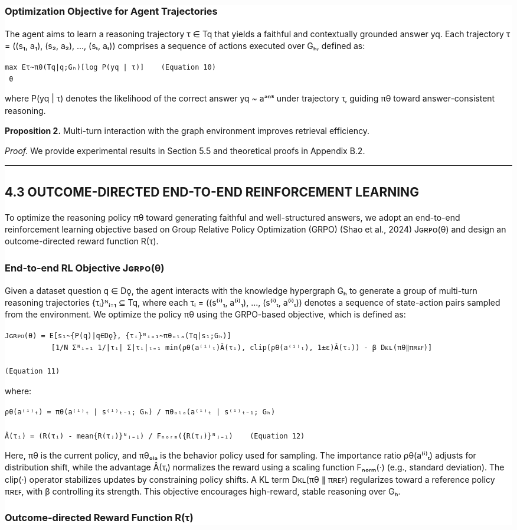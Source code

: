 ### Optimization Objective for Agent Trajectories

The agent aims to learn a reasoning trajectory τ ∈ Tq that yields a faithful and contextually grounded answer yq. Each trajectory τ = ((s₁, a₁), (s₂, a₂), ..., (sₜ, aₜ)) comprises a sequence of actions executed over Gₕ, defined as:

```
max Eτ~πθ(Tq|q;Gₕ)[log P(yq | τ)]    (Equation 10)
 θ
```

where P(yq | τ) denotes the likelihood of the correct answer yq ~ aᵃⁿˢ under trajectory τ, guiding πθ toward answer-consistent reasoning.

**Proposition 2.** Multi-turn interaction with the graph environment improves retrieval efficiency.

*Proof.* We provide experimental results in Section 5.5 and theoretical proofs in Appendix B.2.

---

## 4.3 OUTCOME-DIRECTED END-TO-END REINFORCEMENT LEARNING

To optimize the reasoning policy πθ toward generating faithful and well-structured answers, we adopt an end-to-end reinforcement learning objective based on Group Relative Policy Optimization (GRPO) (Shao et al., 2024) Jɢʀᴘᴏ(θ) and design an outcome-directed reward function R(τ).

### End-to-end RL Objective Jɢʀᴘᴏ(θ)

Given a dataset question q ∈ Dǫ, the agent interacts with the knowledge hypergraph Gₕ to generate a group of multi-turn reasoning trajectories {τᵢ}ᴺᵢ₌₁ ⊆ Tq, where each τᵢ = ((s⁽ⁱ⁾₁, a⁽ⁱ⁾₁), ..., (s⁽ⁱ⁾ₜ, a⁽ⁱ⁾ₜ)) denotes a sequence of state-action pairs sampled from the environment. We optimize the policy πθ using the GRPO-based objective, which is defined as:

```
Jɢʀᴘᴏ(θ) = E[s₁~{P(q)|q∈Dǫ}, {τᵢ}ᴺᵢ₌₁~πθₒₗₐ(Tq|s₁;Gₕ)]
           [1/N Σᴺᵢ₌₁ 1/|τᵢ| Σ|τᵢ|ₜ₌₁ min(ρθ(a⁽ⁱ⁾ₜ)Â(τᵢ), clip(ρθ(a⁽ⁱ⁾ₜ), 1±ε)Â(τᵢ)) - β Dᴋʟ(πθ∥πʀᴇꜰ)]

(Equation 11)
```

where:

```
ρθ(a⁽ⁱ⁾ₜ) = πθ(a⁽ⁱ⁾ₜ | s⁽ⁱ⁾ₜ₋₁; Gₕ) / πθₒₗₐ(a⁽ⁱ⁾ₜ | s⁽ⁱ⁾ₜ₋₁; Gₕ)

Â(τᵢ) = (R(τᵢ) - mean{R(τⱼ)}ᴺⱼ₌₁) / Fₙₒᵣₘ({R(τⱼ)}ᴺⱼ₌₁)    (Equation 12)
```

Here, πθ is the current policy, and πθₒₗₐ is the behavior policy used for sampling. The importance ratio ρθ(a⁽ⁱ⁾ₜ) adjusts for distribution shift, while the advantage Â(τᵢ) normalizes the reward using a scaling function Fₙₒᵣₘ(·) (e.g., standard deviation). The clip(·) operator stabilizes updates by constraining policy shifts. A KL term Dᴋʟ(πθ ∥ πʀᴇꜰ) regularizes toward a reference policy πʀᴇꜰ, with β controlling its strength. This objective encourages high-reward, stable reasoning over Gₕ.

### Outcome-directed Reward Function R(τ)
